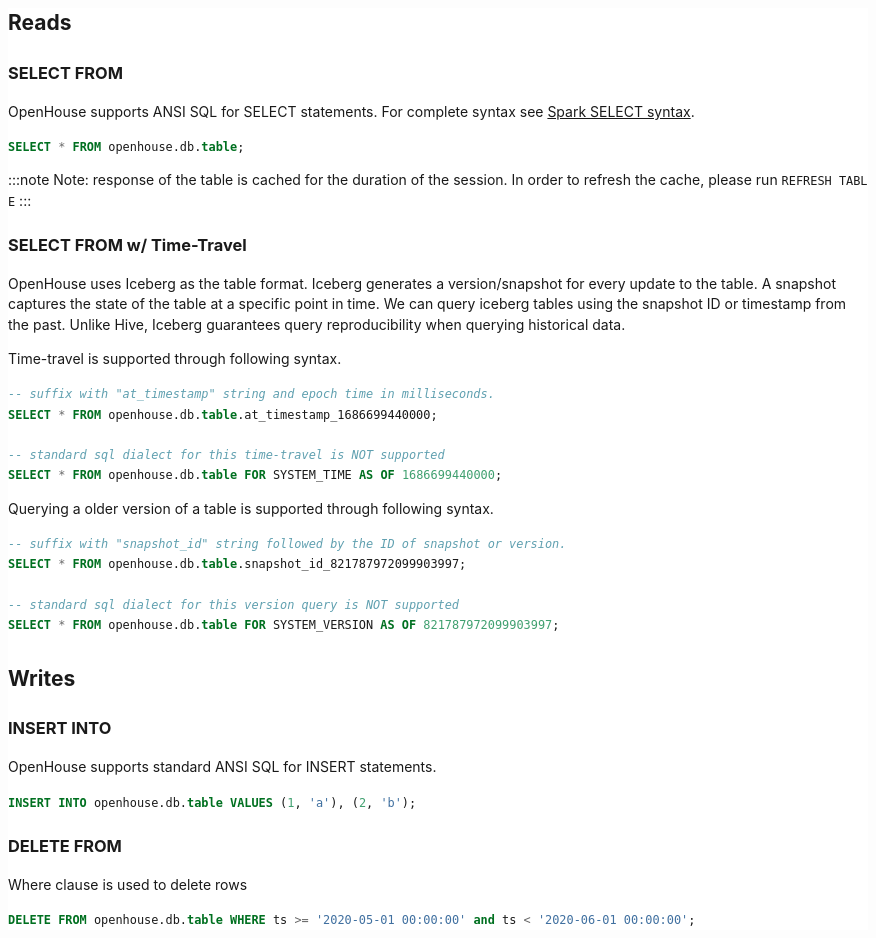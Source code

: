 ## Reads
### SELECT FROM
OpenHouse supports ANSI SQL for SELECT statements. For complete syntax see [Spark SELECT syntax](https://spark.apache.org/docs/latest/sql-ref-syntax-qry-select.html).

```sql
SELECT * FROM openhouse.db.table;
```
:::note
Note: response of the table is cached for the duration of the session. In order to refresh the cache, please run
`REFRESH TABLE`
:::

### SELECT FROM w/ Time-Travel
OpenHouse uses Iceberg as the table format. Iceberg generates a version/snapshot for every update to the table. A
snapshot captures the state of the table at a specific point in time. We can query iceberg tables using the snapshot ID
or timestamp from the past. Unlike Hive, Iceberg guarantees query reproducibility when querying historical data.

Time-travel is supported through following syntax.
```sql
-- suffix with "at_timestamp" string and epoch time in milliseconds.
SELECT * FROM openhouse.db.table.at_timestamp_1686699440000;
 
-- standard sql dialect for this time-travel is NOT supported
SELECT * FROM openhouse.db.table FOR SYSTEM_TIME AS OF 1686699440000;
```

Querying a older version of a table is supported through following syntax.
```sql
-- suffix with "snapshot_id" string followed by the ID of snapshot or version.
SELECT * FROM openhouse.db.table.snapshot_id_821787972099903997;
 
-- standard sql dialect for this version query is NOT supported
SELECT * FROM openhouse.db.table FOR SYSTEM_VERSION AS OF 821787972099903997;
```

## Writes
### INSERT INTO
OpenHouse supports standard ANSI SQL for INSERT statements.
```sql
INSERT INTO openhouse.db.table VALUES (1, 'a'), (2, 'b');
```

### DELETE FROM
Where clause is used to delete rows
```sql
DELETE FROM openhouse.db.table WHERE ts >= '2020-05-01 00:00:00' and ts < '2020-06-01 00:00:00';
```

